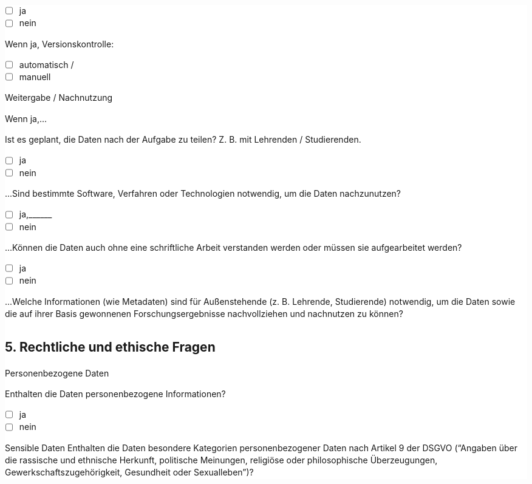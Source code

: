 - [ ] ja
- [ ] nein

Wenn ja, Versionskontrolle:

- [ ] automatisch /
- [ ] manuell

Weitergabe / Nachnutzung

Wenn ja,...

Ist es geplant, die Daten nach der Aufgabe zu
teilen? Z. B. mit Lehrenden / Studierenden.

- [ ] ja
- [ ] nein

...Sind bestimmte Software, Verfahren oder
Technologien notwendig, um die Daten
nachzunutzen?

- [ ] ja,______
- [ ] nein

...Können die Daten auch ohne eine schriftliche
Arbeit verstanden werden oder müssen sie
aufgearbeitet werden?

- [ ] ja
- [ ] nein

...Welche Informationen (wie Metadaten) sind für
Außenstehende (z. B. Lehrende, Studierende)
notwendig, um die Daten sowie die auf ihrer
Basis gewonnenen Forschungsergebnisse
nachvollziehen und nachnutzen zu können?


## 5. Rechtliche und ethische Fragen

Personenbezogene
Daten

Enthalten die Daten personenbezogene
Informationen?

- [ ] ja
- [ ] nein

Sensible Daten Enthalten die Daten besondere Kategorien
personenbezogener Daten nach Artikel 9 der
DSGVO (“Angaben über die rassische und ethnische
Herkunft, politische Meinungen, religiöse oder
philosophische Überzeugungen,
Gewerkschaftszugehörigkeit, Gesundheit oder
Sexualleben”)?
